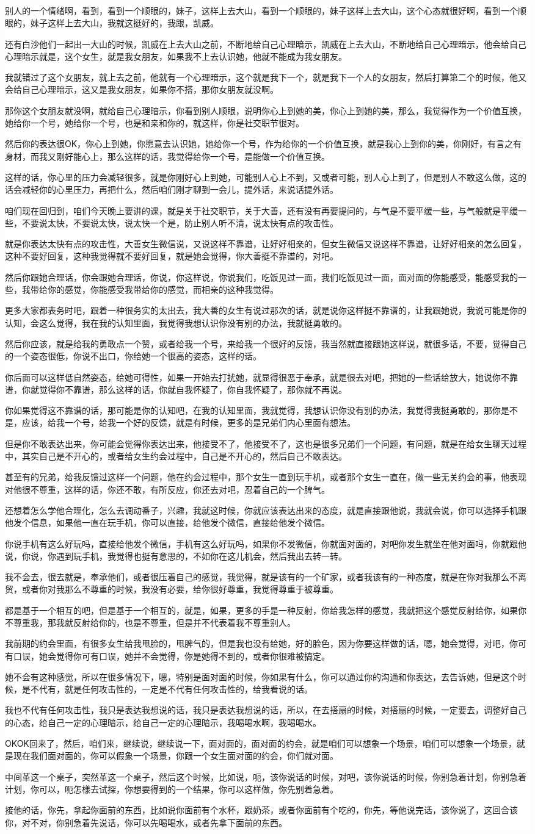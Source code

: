 别人的一个情绪啊，看到，看到一个顺眼的，妹子，这样上去大山，看到一个顺眼的，妹子这样上去大山，这个心态就很好啊，看到一个顺眼的，妹子这样上去大山，我就这挺好的，我跟，凯威。

还有白沙他们一起出一大山的时候，凯威在上去大山之前，不断地给自己心理暗示，凯威在上去大山，不断地给自己心理暗示，他会给自己心理暗示就是，这个女生，就是我女朋友，如果我不上去认识她，他就不能成为我女朋友。

我就错过了这个女朋友，就上去之前，他就有一个心理暗示，这个就是我下一个，就是我下一个人的女朋友，然后打算第二个的时候，他又会给自己心理暗示，这又是我女朋友，如果你不搭，那你女朋友就没啊。

那你这个女朋友就没啊，就给自己心理暗示，你看到别人顺眼，说明你心上到她的美，你心上到她的美，那么，我觉得作为一个价值互换，她给你一个号，她给你一个号，也是和亲和你的，就这样，你是社交职节很对。

然后你的表达很OK，你心上到她，你愿意去认识她，她给你一个号，作为给你的一个价值互换，就是我心上到你的美，你刚好，有言之有身材，而我又刚好能心上，那么这样的话，我觉得给你一个号，是能做一个价值互换。

这样的话，你心里的压力会减轻很多，就是你刚好心上到她，可能别人心上不到，又或者可能，别人心上到了，但是别人不敢这么做，这的话会减轻你的心里压力，再把什么，然后咱们刚才聊到一会儿，提外话，来说话提外话。

咱们现在回归到，咱们今天晚上要讲的课，就是关于社交职节，关于大善，还有没有再要提问的，与气是不要平缓一些，与气般就是平缓一些，不要说太快，不要说太快，说太快一个是，防止别人听不清，说太快有点的攻击性。

就是你表达太快有点的攻击性，大善女生微信说，又说这样不靠谱，让好好相亲的，但女生微信又说这样不靠谱，让好好相亲的怎么回复，这种不要好回复，这种我觉得就不要好回复，就是她会觉得，你大善挺不靠谱的，对吧。

然后你跟她合理话，你会跟她合理话，你说，你这样说，你说我们，吃饭见过一面，我们吃饭见过一面，面对面的你能感受，能感受我的一些，我带给你的感觉，你能感受我带给你的感觉，而相亲的这种我觉得。

更多大家都表务时吧，跟着一种很务实的太出去，我大善的女生有说过那次的话，就是说你这样挺不靠谱的，让我跟她说，我说可能是你的认知，会这么觉得，我在我的认知里面，我觉得我想认识你没有别的办法，我就挺勇敢的。

然后你应该，就是给我的勇敢点一个赞，或者给我一个号，来给我一个很好的反馈，我当然就直接跟她这样说，就很多话，不要，觉得自己的一个姿态很低，你说不出口，你给她一个很高的姿态，这样的话。

你后面可以这样低自然姿态，给她可得性，如果一开始去打扰她，就显得很恶于奉承，就是很去对吧，把她的一些话给放大，她说你不靠谱，你就觉得你不靠谱，那么这样的话，你就自我怀疑了，你自我怀疑了，那你就不再说。

你如果觉得这不靠谱的话，那可能是你的认知吧，在我的认知里面，我就觉得，我想认识你没有别的办法，我觉得我挺勇敢的，那你是不是，应该，给我一个号，给我一个好的反馈，就是有时候，更多的是兄弟们内心里面有想法。

但是你不敢表达出来，你可能会觉得你表达出来，他接受不了，他接受不了，这也是很多兄弟们一个问题，有问题，就是在给女生聊天过程中，其实自己是不开心的，或者给女生约会过程中，自己是不开心的，然后自己不敢表达。

甚至有的兄弟，给我反馈过这样一个问题，他在约会过程中，那个女生一直到玩手机，或者那个女生一直在，做一些无关约会的事，他表现对他很不尊重，这样的话，你还不敢，有所反应，你还去对吧，忍着自己的一个脾气。

还想着怎么学他合理化，怎么去调动番子，兴趣，我就这时候，你就应该表达出来的态度，就是直接跟他说，我就会说，你可以选择手机跟他发个信息，如果他一直在玩手机，你可以直接，给他发个微信，直接给他发个微信。

你说手机有这么好玩吗，直接给他发个微信，手机有这么好玩吗，如果你不发微信，你就面对面的，对吧你发生就坐在他对面吗，你就跟他说，你说，你遇到玩手机，我觉得也挺有意思的，不如你在这儿机会，然后我出去转一转。

我不会去，很去就是，奉承他们，或者很压着自己的感觉，我觉得，就是该有的一个矿家，或者我该有的一种态度，就是在你对我那么不离贸，或者你对我那么不尊重的时候，我没有必要，给你很好尊重，我觉得尊重于被尊重。

都是基于一个相互的吧，但是基于一个相互的，就是，如果，更多的手是一种反射，你给我怎样的感觉，我就把这个感觉反射给你，如果你不尊重我，那我就反射给你的，也是不尊重，但是并不代表着我不尊重别人。

我前期的约会里面，有很多女生给我甩脸的，甩脾气的，但是我也没有给她，好的脸色，因为你要这样做的话，嗯，她会觉得，对吧，你可有口误，她会觉得你可有口误，她并不会觉得，你是她得不到的，或者你很难被搞定。

她不会有这种感觉，所以在很多情况下，嗯，特别是面对面的时候，你如果有什么，你可以通过你的沟通和你表达，去告诉她，但是这个时候，是不代有，就是任何攻击性的，一定是不代有任何攻击性的，给我看说的话。

我也不代有任何攻击性，我只是表达我想说的话，我只是表达我想说的话，所以，在去搭扇的时候，对搭扇的时候，一定要去，调整好自己的心态，给自己一定的心理暗示，给自己一定的心理暗示，我喝喝水啊，我喝喝水。

OKOK回来了，然后，咱们来，继续说，继续说一下，面对面的，面对面的约会，就是咱们可以想象一个场景，咱们可以想象一个场景，就是现在我们面对面的，你可以假象一个场景，你跟一个女生面对面的约会，你们就对面。

中间革这一个桌子，突然革这一个桌子，然后这个时候，比如说，呃，该你说话的时候，对吧，该你说话的时候，你别急着计划，你别急着计划，你可以，呃怎樣去试探，你想要得到的一个结果，你可以这样做，你先别着急着。

接他的话，你先，拿起你面前的东西，比如说你面前有个水杯，跟奶茶，或者你面前有个吃的，你先，等他说完话，该你说了，这回合该你，对不对，你别急着先说话，你可以先喝喝水，或者先拿下面前的东西。
